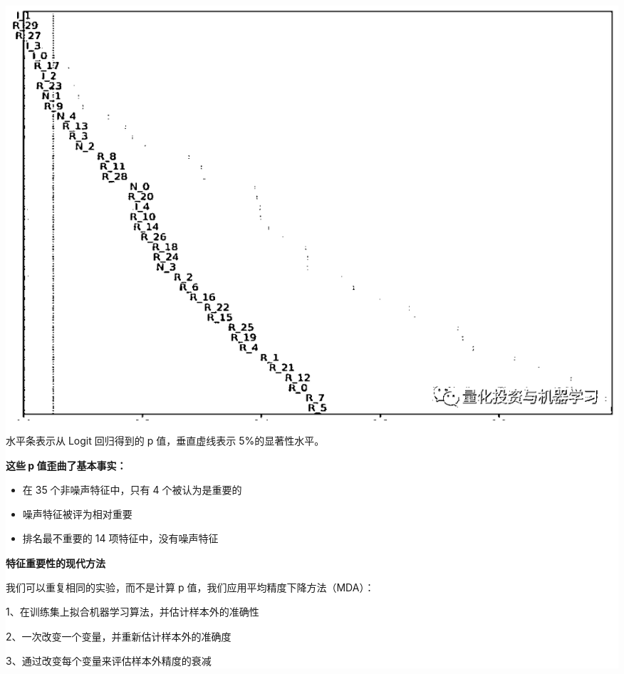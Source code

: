 ![](img/e3d238b05794527937fca082920a9de8.png)

水平条表示从 Logit 回归得到的 p 值，垂直虚线表示 5%的显著性水平。

**这些 p 值歪曲了基本事实：**

*   在 35 个非噪声特征中，只有 4 个被认为是重要的

*   噪声特征被评为相对重要

*   排名最不重要的 14 项特征中，没有噪声特征

**特征重要性的现代方法**

我们可以重复相同的实验，而不是计算 p 值，我们应用平均精度下降方法（MDA）：

1、在训练集上拟合机器学习算法，并估计样本外的准确性

2、一次改变一个变量，并重新估计样本外的准确度

3、通过改变每个变量来评估样本外精度的衰减
